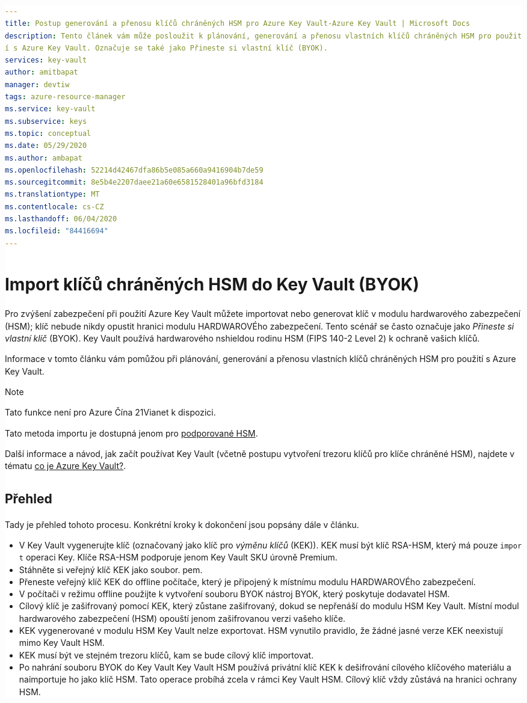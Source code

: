 ```yaml
---
title: Postup generování a přenosu klíčů chráněných HSM pro Azure Key Vault-Azure Key Vault | Microsoft Docs
description: Tento článek vám může posloužit k plánování, generování a přenosu vlastních klíčů chráněných HSM pro použití s Azure Key Vault. Označuje se také jako Přineste si vlastní klíč (BYOK).
services: key-vault
author: amitbapat
manager: devtiw
tags: azure-resource-manager
ms.service: key-vault
ms.subservice: keys
ms.topic: conceptual
ms.date: 05/29/2020
ms.author: ambapat
ms.openlocfilehash: 52214d42467dfa86b5e085a660a9416904b7de59
ms.sourcegitcommit: 8e5b4e2207daee21a60e6581528401a96bfd3184
ms.translationtype: MT
ms.contentlocale: cs-CZ
ms.lasthandoff: 06/04/2020
ms.locfileid: "84416694"
---
```

# <a name="import-hsm-protected-keys-to-key-vault-byok"></a>Import klíčů chráněných HSM do Key Vault (BYOK)

Pro zvýšení zabezpečení při použití Azure Key Vault můžete importovat nebo generovat klíč v modulu hardwarového zabezpečení (HSM); klíč nebude nikdy opustit hranici modulu HARDWAROVÉho zabezpečení. Tento scénář se často označuje jako *Přineste si vlastní klíč* (BYOK). Key Vault používá hardwarového nshieldou rodinu HSM (FIPS 140-2 Level 2) k ochraně vašich klíčů.

Informace v tomto článku vám pomůžou při plánování, generování a přenosu vlastních klíčů chráněných HSM pro použití s Azure Key Vault.

> [!NOTE]
> Tato funkce není pro Azure Čína 21Vianet k dispozici. 
> 
> Tato metoda importu je dostupná jenom pro [podporované HSM](#supported-hsms). 

Další informace a návod, jak začít používat Key Vault (včetně postupu vytvoření trezoru klíčů pro klíče chráněné HSM), najdete v tématu [co je Azure Key Vault?](../general/overview.md).

## <a name="overview"></a>Přehled

Tady je přehled tohoto procesu. Konkrétní kroky k dokončení jsou popsány dále v článku.

* V Key Vault vygenerujte klíč (označovaný jako klíč pro *výměnu klíčů* (KEK)). KEK musí být klíč RSA-HSM, který má pouze `import` operaci Key. Klíče RSA-HSM podporuje jenom Key Vault SKU úrovně Premium.
* Stáhněte si veřejný klíč KEK jako soubor. pem.
* Přeneste veřejný klíč KEK do offline počítače, který je připojený k místnímu modulu HARDWAROVÉho zabezpečení.
* V počítači v režimu offline použijte k vytvoření souboru BYOK nástroj BYOK, který poskytuje dodavatel HSM. 
* Cílový klíč je zašifrovaný pomocí KEK, který zůstane zašifrovaný, dokud se nepřenáší do modulu HSM Key Vault. Místní modul hardwarového zabezpečení (HSM) opouští jenom zašifrovanou verzi vašeho klíče.
* KEK vygenerované v modulu HSM Key Vault nelze exportovat. HSM vynutilo pravidlo, že žádné jasné verze KEK neexistují mimo Key Vault HSM.
* KEK musí být ve stejném trezoru klíčů, kam se bude cílový klíč importovat.
* Po nahrání souboru BYOK do Key Vault Key Vault HSM používá privátní klíč KEK k dešifrování cílového klíčového materiálu a naimportuje ho jako klíč HSM. Tato operace probíhá zcela v rámci Key Vault HSM. Cílový klíč vždy zůstává na hranici ochrany HSM.
